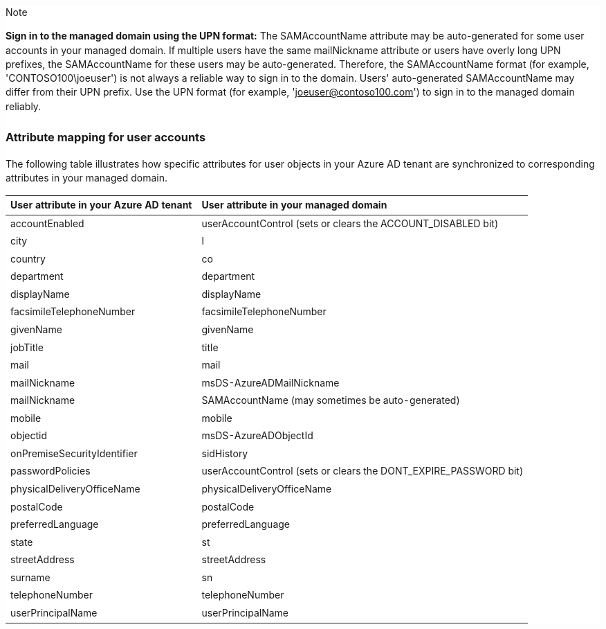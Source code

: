 > [!NOTE]
> **Sign in to the managed domain using the UPN format:** The SAMAccountName attribute may be auto-generated for some user accounts in your managed domain. If multiple users have the same mailNickname attribute or users have overly long UPN prefixes, the SAMAccountName for these users may be auto-generated. Therefore, the SAMAccountName format (for example, 'CONTOSO100\joeuser') is not always a reliable way to sign in to the domain. Users' auto-generated SAMAccountName may differ from their UPN prefix. Use the UPN format (for example, 'joeuser@contoso100.com') to sign in to the managed domain reliably.

### Attribute mapping for user accounts
The following table illustrates how specific attributes for user objects in your Azure AD tenant are synchronized to corresponding attributes in your managed domain.

| User attribute in your Azure AD tenant | User attribute in your managed domain |
|:--- |:--- |
| accountEnabled |userAccountControl (sets or clears the ACCOUNT_DISABLED bit) |
| city |l |
| country |co |
| department |department |
| displayName |displayName |
| facsimileTelephoneNumber |facsimileTelephoneNumber |
| givenName |givenName |
| jobTitle |title |
| mail |mail |
| mailNickname |msDS-AzureADMailNickname |
| mailNickname |SAMAccountName (may sometimes be auto-generated) |
| mobile |mobile |
| objectid |msDS-AzureADObjectId |
| onPremiseSecurityIdentifier |sidHistory |
| passwordPolicies |userAccountControl (sets or clears the DONT_EXPIRE_PASSWORD bit) |
| physicalDeliveryOfficeName |physicalDeliveryOfficeName |
| postalCode |postalCode |
| preferredLanguage |preferredLanguage |
| state |st |
| streetAddress |streetAddress |
| surname |sn |
| telephoneNumber |telephoneNumber |
| userPrincipalName |userPrincipalName |
